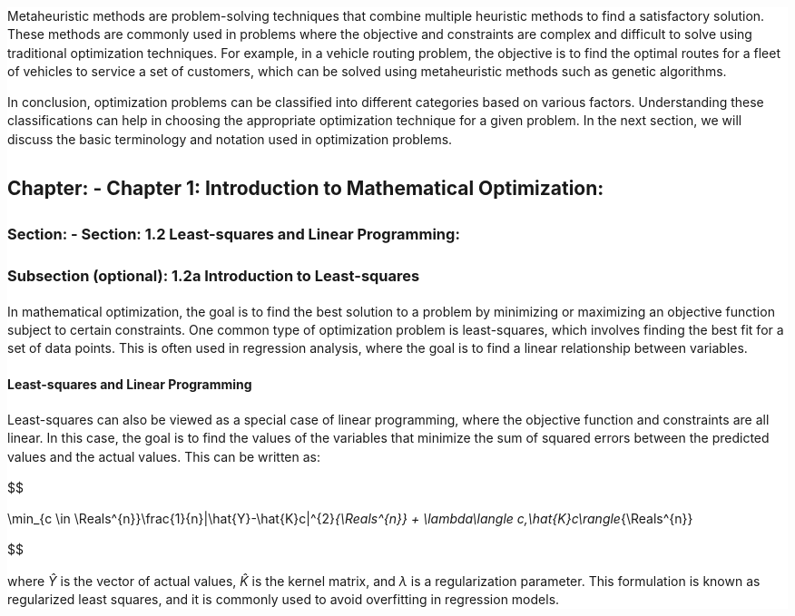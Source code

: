 

Metaheuristic methods are problem-solving techniques that combine multiple heuristic methods to find a satisfactory solution. These methods are commonly used in problems where the objective and constraints are complex and difficult to solve using traditional optimization techniques. For example, in a vehicle routing problem, the objective is to find the optimal routes for a fleet of vehicles to service a set of customers, which can be solved using metaheuristic methods such as genetic algorithms.



In conclusion, optimization problems can be classified into different categories based on various factors. Understanding these classifications can help in choosing the appropriate optimization technique for a given problem. In the next section, we will discuss the basic terminology and notation used in optimization problems.





## Chapter: - Chapter 1: Introduction to Mathematical Optimization:



### Section: - Section: 1.2 Least-squares and Linear Programming:



### Subsection (optional): 1.2a Introduction to Least-squares



In mathematical optimization, the goal is to find the best solution to a problem by minimizing or maximizing an objective function subject to certain constraints. One common type of optimization problem is least-squares, which involves finding the best fit for a set of data points. This is often used in regression analysis, where the goal is to find a linear relationship between variables.



#### Least-squares and Linear Programming



Least-squares can also be viewed as a special case of linear programming, where the objective function and constraints are all linear. In this case, the goal is to find the values of the variables that minimize the sum of squared errors between the predicted values and the actual values. This can be written as:



$$

\min_{c \in \Reals^{n}}\frac{1}{n}\|\hat{Y}-\hat{K}c\|^{2}_{\Reals^{n}} + \lambda\langle c,\hat{K}c\rangle_{\Reals^{n}}

$$



where $\hat{Y}$ is the vector of actual values, $\hat{K}$ is the kernel matrix, and $\lambda$ is a regularization parameter. This formulation is known as regularized least squares, and it is commonly used to avoid overfitting in regression models.
